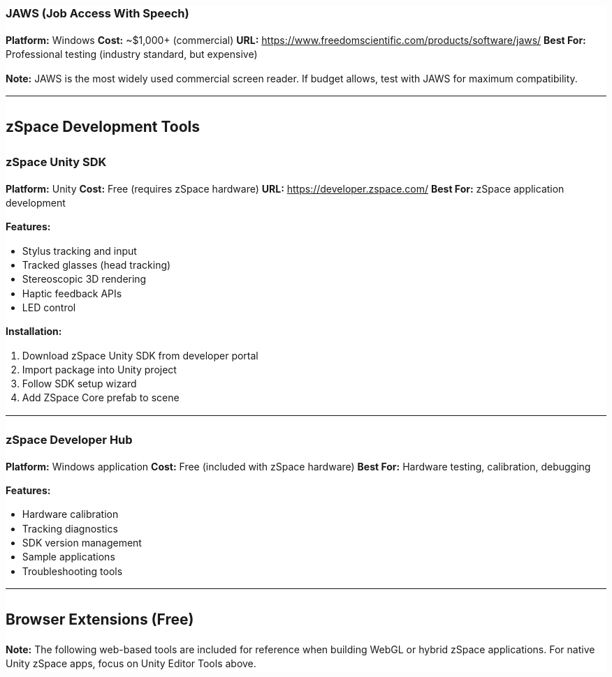 
### JAWS (Job Access With Speech)
**Platform:** Windows
**Cost:** ~$1,000+ (commercial)
**URL:** https://www.freedomscientific.com/products/software/jaws/
**Best For:** Professional testing (industry standard, but expensive)

**Note:** JAWS is the most widely used commercial screen reader. If budget allows, test with JAWS for maximum compatibility.

---

## zSpace Development Tools

### zSpace Unity SDK
**Platform:** Unity
**Cost:** Free (requires zSpace hardware)
**URL:** https://developer.zspace.com/
**Best For:** zSpace application development

**Features:**
- Stylus tracking and input
- Tracked glasses (head tracking)
- Stereoscopic 3D rendering
- Haptic feedback APIs
- LED control

**Installation:**
1. Download zSpace Unity SDK from developer portal
2. Import package into Unity project
3. Follow SDK setup wizard
4. Add ZSpace Core prefab to scene

---

### zSpace Developer Hub
**Platform:** Windows application
**Cost:** Free (included with zSpace hardware)
**Best For:** Hardware testing, calibration, debugging

**Features:**
- Hardware calibration
- Tracking diagnostics
- SDK version management
- Sample applications
- Troubleshooting tools

---

## Browser Extensions (Free)

**Note:** The following web-based tools are included for reference when building WebGL or hybrid zSpace applications. For native Unity zSpace apps, focus on Unity Editor Tools above.
